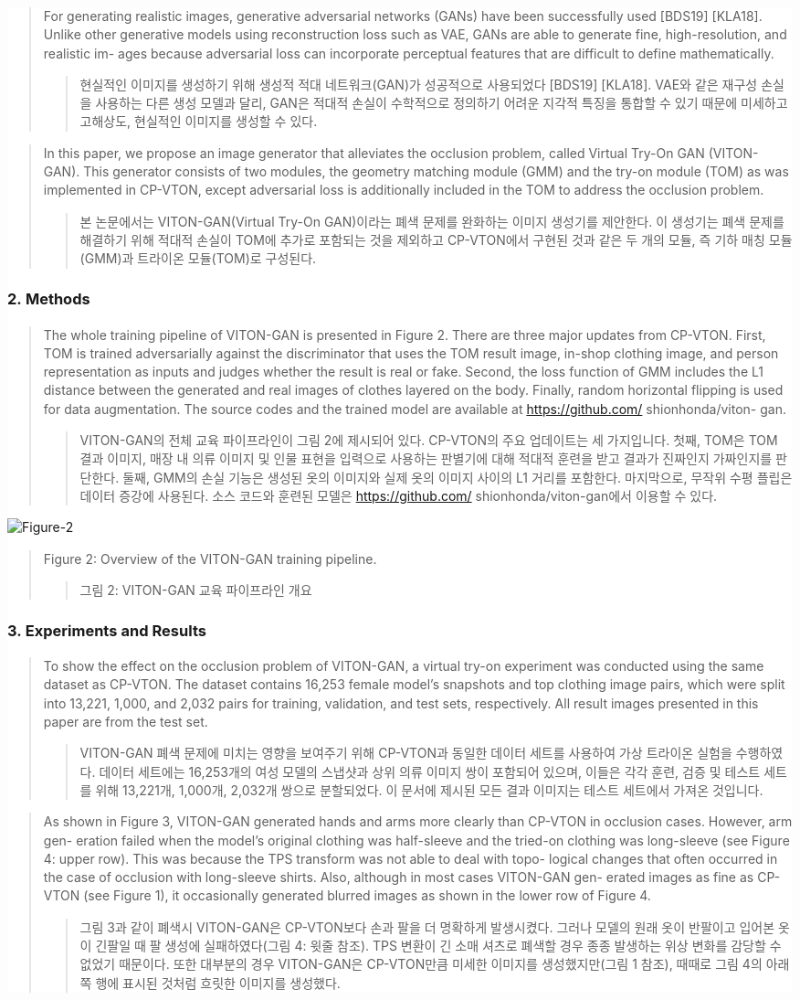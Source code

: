 > For generating realistic images, generative adversarial networks (GANs) have been successfully used [BDS19] [KLA18]. Unlike other generative models using reconstruction loss such as VAE, GANs are able to generate fine, high-resolution, and realistic im- ages because adversarial loss can incorporate perceptual features that are difficult to define mathematically.
>> 현실적인 이미지를 생성하기 위해 생성적 적대 네트워크(GAN)가 성공적으로 사용되었다 [BDS19] [KLA18]. VAE와 같은 재구성 손실을 사용하는 다른 생성 모델과 달리, GAN은 적대적 손실이 수학적으로 정의하기 어려운 지각적 특징을 통합할 수 있기 때문에 미세하고 고해상도, 현실적인 이미지를 생성할 수 있다.

> In this paper, we propose an image generator that alleviates the occlusion problem, called Virtual Try-On GAN (VITON-GAN). This generator consists of two modules, the geometry matching module (GMM) and the try-on module (TOM) as was implemented in CP-VTON, except adversarial loss is additionally included in the TOM to address the occlusion problem.
>> 본 논문에서는 VITON-GAN(Virtual Try-On GAN)이라는 폐색 문제를 완화하는 이미지 생성기를 제안한다. 이 생성기는 폐색 문제를 해결하기 위해 적대적 손실이 TOM에 추가로 포함되는 것을 제외하고 CP-VTON에서 구현된 것과 같은 두 개의 모듈, 즉 기하 매칭 모듈(GMM)과 트라이온 모듈(TOM)로 구성된다.

### $\mathbf{2.\;Methods}$

> The whole training pipeline of VITON-GAN is presented in Figure 2. There are three major updates from CP-VTON. First, TOM is trained adversarially against the discriminator that uses the TOM result image, in-shop clothing image, and person representation as inputs and judges whether the result is real or fake. Second, the loss function of GMM includes the L1 distance between the generated and real images of clothes layered on the body. Finally, random horizontal flipping is used for data augmentation. The source codes and the trained model are available at https://github.com/ shionhonda/viton- gan.
>> VITON-GAN의 전체 교육 파이프라인이 그림 2에 제시되어 있다. CP-VTON의 주요 업데이트는 세 가지입니다. 첫째, TOM은 TOM 결과 이미지, 매장 내 의류 이미지 및 인물 표현을 입력으로 사용하는 판별기에 대해 적대적 훈련을 받고 결과가 진짜인지 가짜인지를 판단한다. 둘째, GMM의 손실 기능은 생성된 옷의 이미지와 실제 옷의 이미지 사이의 L1 거리를 포함한다. 마지막으로, 무작위 수평 플립은 데이터 증강에 사용된다. 소스 코드와 훈련된 모델은 https://github.com/ shionhonda/viton-gan에서 이용할 수 있다.

![Figure-2](https://raw.githubusercontent.com/maizer2/gitblog_img/main/1.%20Computer%20Engineering/1.7.%20Literature%20Review/2022-08-04-(VITON)VITON-GAN-Virtual-Try-on-Image-Generator-Trained-with-Adversarial-Loss/Figure-2.png)

> Figure 2: Overview of the VITON-GAN training pipeline.
>> 그림 2: VITON-GAN 교육 파이프라인 개요

### $\mathbf{3.\;Experiments\;and\;Results}$

> To show the effect on the occlusion problem of VITON-GAN, a virtual try-on experiment was conducted using the same dataset as CP-VTON. The dataset contains 16,253 female model’s snapshots and top clothing image pairs, which were split into 13,221, 1,000, and 2,032 pairs for training, validation, and test sets, respectively. All result images presented in this paper are from the test set.
>> VITON-GAN 폐색 문제에 미치는 영향을 보여주기 위해 CP-VTON과 동일한 데이터 세트를 사용하여 가상 트라이온 실험을 수행하였다. 데이터 세트에는 16,253개의 여성 모델의 스냅샷과 상위 의류 이미지 쌍이 포함되어 있으며, 이들은 각각 훈련, 검증 및 테스트 세트를 위해 13,221개, 1,000개, 2,032개 쌍으로 분할되었다. 이 문서에 제시된 모든 결과 이미지는 테스트 세트에서 가져온 것입니다.

> As shown in Figure 3, VITON-GAN generated hands and arms more clearly than CP-VTON in occlusion cases. However, arm gen- eration failed when the model’s original clothing was half-sleeve and the tried-on clothing was long-sleeve (see Figure 4: upper row). This was because the TPS transform was not able to deal with topo- logical changes that often occurred in the case of occlusion with long-sleeve shirts. Also, although in most cases VITON-GAN gen- erated images as fine as CP-VTON (see Figure 1), it occasionally generated blurred images as shown in the lower row of Figure 4.
>> 그림 3과 같이 폐색시 VITON-GAN은 CP-VTON보다 손과 팔을 더 명확하게 발생시켰다. 그러나 모델의 원래 옷이 반팔이고 입어본 옷이 긴팔일 때 팔 생성에 실패하였다(그림 4: 윗줄 참조). TPS 변환이 긴 소매 셔츠로 폐색할 경우 종종 발생하는 위상 변화를 감당할 수 없었기 때문이다. 또한 대부분의 경우 VITON-GAN은 CP-VTON만큼 미세한 이미지를 생성했지만(그림 1 참조), 때때로 그림 4의 아래쪽 행에 표시된 것처럼 흐릿한 이미지를 생성했다.
